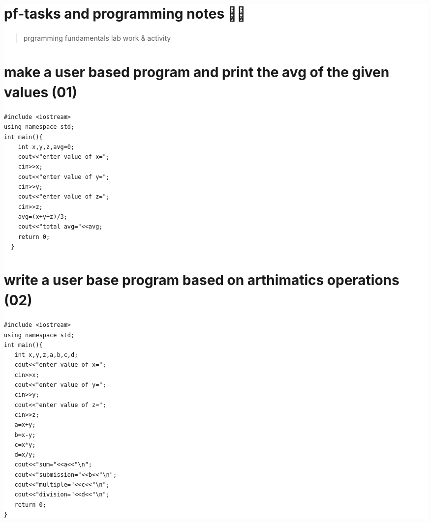 # pf-tasks and programming notes 👩‍💻

> prgramming fundamentals lab work &amp; activity

# make a user based program and print the avg of the given values (01)
```
#include <iostream>
using namespace std;
int main(){
    int x,y,z,avg=0;
    cout<<"enter value of x=";
    cin>>x;
    cout<<"enter value of y=";
    cin>>y;
    cout<<"enter value of z=";
    cin>>z;
    avg=(x+y+z)/3;
    cout<<"total avg="<<avg;
    return 0;
  }
```

 # write a user base program based on arthimatics operations (02)
 ```
#include <iostream>
using namespace std;
int main(){
    int x,y,z,a,b,c,d;
    cout<<"enter value of x=";
    cin>>x;
    cout<<"enter value of y=";
    cin>>y;
    cout<<"enter value of z=";
    cin>>z;
    a=x+y;
    b=x-y;
    c=x*y;
    d=x/y;
    cout<<"sum="<<a<<"\n";
    cout<<"submission="<<b<<"\n";
    cout<<"multiple="<<c<<"\n";
    cout<<"division="<<d<<"\n";
    return 0;
}

```
